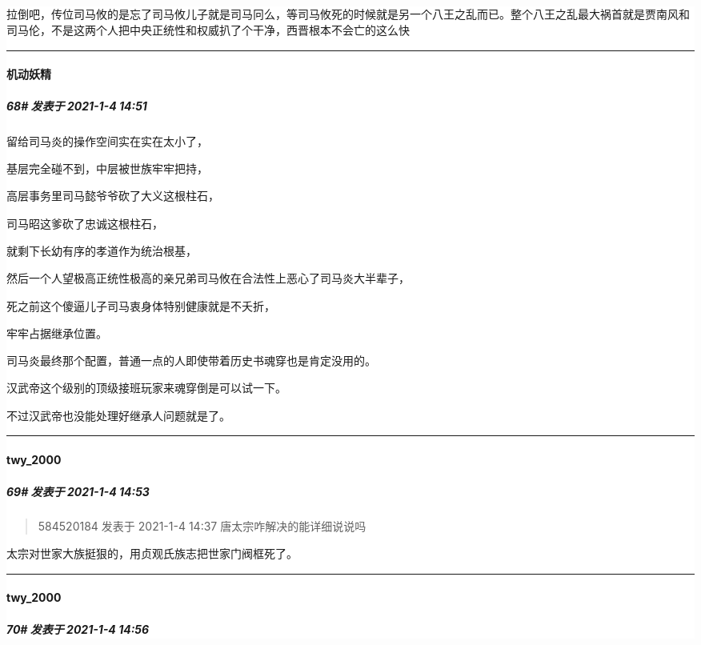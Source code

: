 


拉倒吧，传位司马攸的是忘了司马攸儿子就是司马冋么，等司马攸死的时候就是另一个八王之乱而已。整个八王之乱最大祸首就是贾南风和司马伦，不是这两个人把中央正统性和权威扒了个干净，西晋根本不会亡的这么快







*****

####  机动妖精  
##### 68#       发表于 2021-1-4 14:51




留给司马炎的操作空间实在实在太小了，

基层完全碰不到，中层被世族牢牢把持，

高层事务里司马懿爷爷砍了大义这根柱石，

司马昭这爹砍了忠诚这根柱石，

就剩下长幼有序的孝道作为统治根基，

然后一个人望极高正统性极高的亲兄弟司马攸在合法性上恶心了司马炎大半辈子，

死之前这个傻逼儿子司马衷身体特别健康就是不夭折，

牢牢占据继承位置。


司马炎最终那个配置，普通一点的人即使带着历史书魂穿也是肯定没用的。

汉武帝这个级别的顶级接班玩家来魂穿倒是可以试一下。

不过汉武帝也没能处理好继承人问题就是了。







*****

####  twy_2000  
##### 69#       发表于 2021-1-4 14:53



<blockquote>584520184 发表于 2021-1-4 14:37
唐太宗咋解决的能详细说说吗</blockquote>
太宗对世家大族挺狠的，用贞观氏族志把世家门阀框死了。







*****

####  twy_2000  
##### 70#       发表于 2021-1-4 14:56
